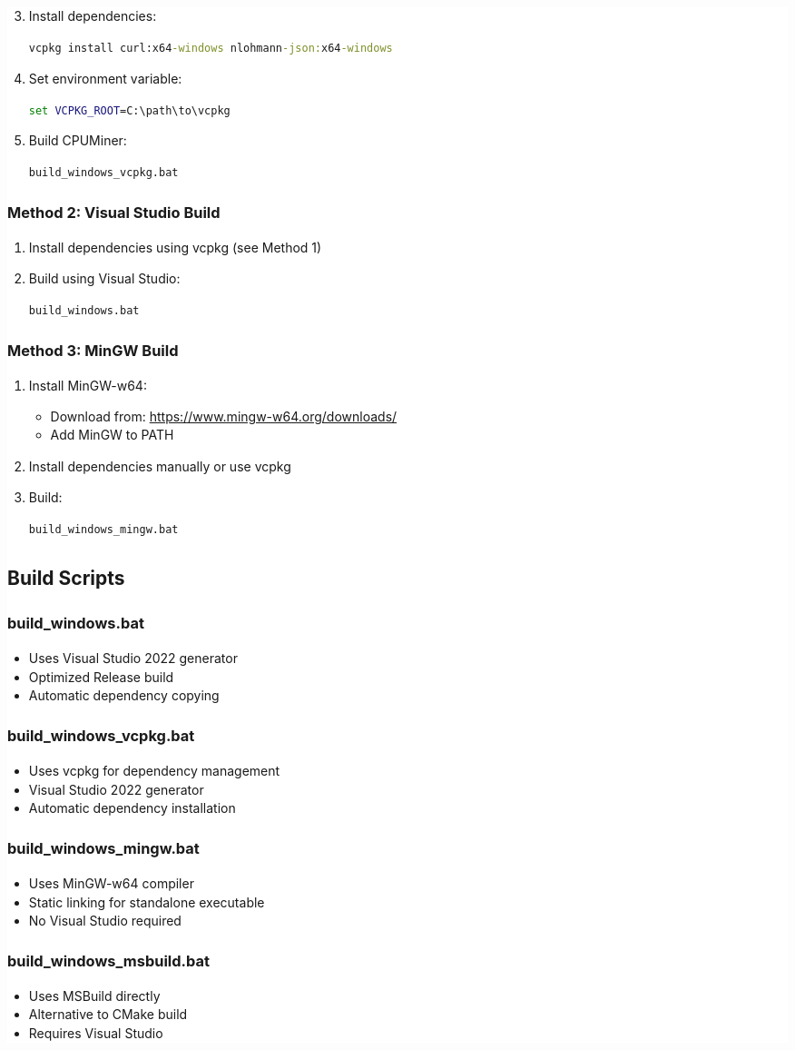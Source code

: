 3. Install dependencies:
   ```cmd
   vcpkg install curl:x64-windows nlohmann-json:x64-windows
   ```

4. Set environment variable:
   ```cmd
   set VCPKG_ROOT=C:\path\to\vcpkg
   ```

5. Build CPUMiner:
   ```cmd
   build_windows_vcpkg.bat
   ```

### Method 2: Visual Studio Build

1. Install dependencies using vcpkg (see Method 1)

2. Build using Visual Studio:
   ```cmd
   build_windows.bat
   ```

### Method 3: MinGW Build

1. Install MinGW-w64:
   - Download from: https://www.mingw-w64.org/downloads/
   - Add MinGW to PATH

2. Install dependencies manually or use vcpkg

3. Build:
   ```cmd
   build_windows_mingw.bat
   ```

## Build Scripts

### build_windows.bat
- Uses Visual Studio 2022 generator
- Optimized Release build
- Automatic dependency copying

### build_windows_vcpkg.bat
- Uses vcpkg for dependency management
- Visual Studio 2022 generator
- Automatic dependency installation

### build_windows_mingw.bat
- Uses MinGW-w64 compiler
- Static linking for standalone executable
- No Visual Studio required

### build_windows_msbuild.bat
- Uses MSBuild directly
- Alternative to CMake build
- Requires Visual Studio
